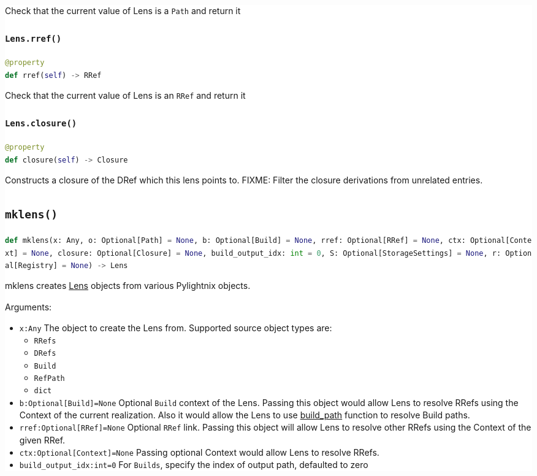Check that the current value of Lens is a `Path` and return it

<a name="pylightnix.lens.Lens.rref"></a>
### `Lens.rref()`

```python
@property
def rref(self) -> RRef
```

Check that the current value of Lens is an `RRef` and return it

<a name="pylightnix.lens.Lens.closure"></a>
### `Lens.closure()`

```python
@property
def closure(self) -> Closure
```

Constructs a closure of the DRef which this lens points to.
FIXME: Filter the closure derivations from unrelated entries.

<a name="pylightnix.lens.mklens"></a>
## `mklens()`

```python
def mklens(x: Any, o: Optional[Path] = None, b: Optional[Build] = None, rref: Optional[RRef] = None, ctx: Optional[Context] = None, closure: Optional[Closure] = None, build_output_idx: int = 0, S: Optional[StorageSettings] = None, r: Optional[Registry] = None) -> Lens
```

mklens creates [Lens](#pylightnix.lens.Lens) objects from various
Pylightnix objects.

Arguments:
- `x:Any` The object to create the Lens from. Supported source object types
  are:
  * `RRefs`
  * `DRefs`
  * `Build`
  * `RefPath`
  * `dict`
- `b:Optional[Build]=None` Optional `Build` context of the Lens. Passing this
  object would allow Lens to resolve RRefs using the Context of the current
  realization. Also it would allow the Lens to use
  [build_path](#pylightnix.core.build_path) function to
  resolve Build paths.
- `rref:Optional[RRef]=None` Optional `RRef` link. Passing this object will
  allow Lens to resolve other RRefs using the Context of the given RRef.
- `ctx:Optional[Context]=None` Passing optional Context would allow Lens to
  resolve RRefs.
- `build_output_idx:int=0` For `Builds`, specify the index of output path,
  defaulted to zero
